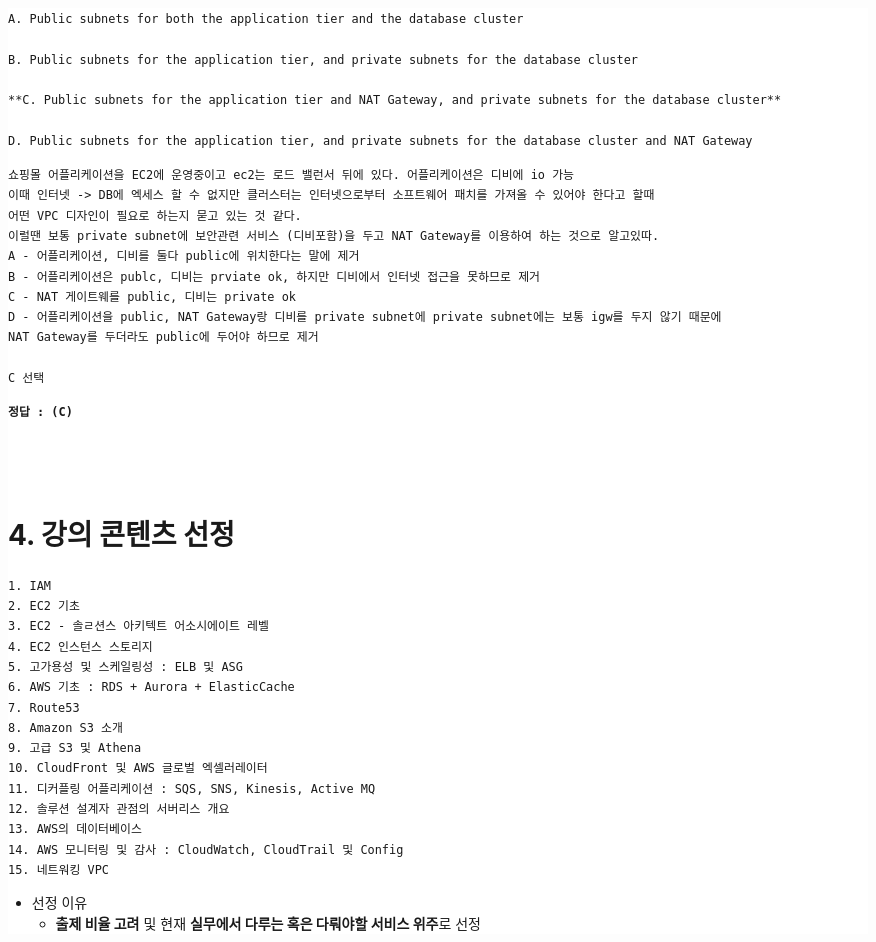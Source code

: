     A. Public subnets for both the application tier and the database cluster

    B. Public subnets for the application tier, and private subnets for the database cluster

    **C. Public subnets for the application tier and NAT Gateway, and private subnets for the database cluster**

    D. Public subnets for the application tier, and private subnets for the database cluster and NAT Gateway

```
쇼핑몰 어플리케이션을 EC2에 운영중이고 ec2는 로드 밸런서 뒤에 있다. 어플리케이션은 디비에 io 가능
이때 인터넷 -> DB에 엑세스 할 수 없지만 클러스터는 인터넷으로부터 소프트웨어 패치를 가져올 수 있어야 한다고 할때
어떤 VPC 디자인이 필요로 하는지 묻고 있는 것 같다.
이럴땐 보통 private subnet에 보안관련 서비스 (디비포함)을 두고 NAT Gateway를 이용하여 하는 것으로 알고있따.
A - 어플리케이션, 디비를 둘다 public에 위치한다는 말에 제거 
B - 어플리케이션은 publc, 디비는 prviate ok, 하지만 디비에서 인터넷 접근을 못하므로 제거
C - NAT 게이트웨를 public, 디비는 private ok
D - 어플리케이션을 public, NAT Gateway랑 디비를 private subnet에 private subnet에는 보통 igw를 두지 않기 때문에
NAT Gateway를 두더라도 public에 두어야 하므로 제거

C 선택
```

**`정답 : (C)`**

<br>
<br>



# 4. 강의 콘텐츠 선정

```
1. IAM
2. EC2 기초
3. EC2 - 솔ㄹ션스 아키텍트 어소시에이트 레벨
4. EC2 인스턴스 스토리지
5. 고가용성 및 스케일링성 : ELB 및 ASG
6. AWS 기초 : RDS + Aurora + ElasticCache
7. Route53
8. Amazon S3 소개
9. 고급 S3 및 Athena
10. CloudFront 및 AWS 글로벌 엑셀러레이터
11. 디커플링 어플리케이션 : SQS, SNS, Kinesis, Active MQ
12. 솔루션 설계자 관점의 서버리스 개요
13. AWS의 데이터베이스
14. AWS 모니터링 및 감사 : CloudWatch, CloudTrail 및 Config
15. 네트워킹 VPC 
```

- 선정 이유
    - **출제 비율 고려** 및 현재 **실무에서 다루는 혹은 다뤄야할 서비스 위주**로 선정